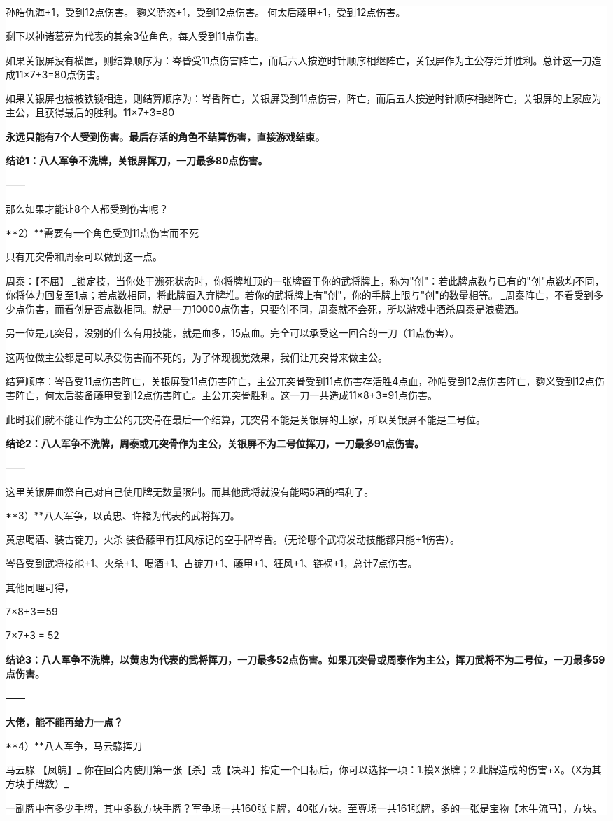 孙皓仇海+1，受到12点伤害。
麴义骄恣+1，受到12点伤害。
何太后藤甲+1，受到12点伤害。

剩下以神诸葛亮为代表的其余3位角色，每人受到11点伤害。

如果关银屏没有横置，则结算顺序为：岑昏受11点伤害阵亡，而后六人按逆时针顺序相继阵亡，关银屏作为主公存活并胜利。总计这一刀造成11×7+3=80点伤害。

如果关银屏也被被铁锁相连，则结算顺序为：岑昏阵亡，关银屏受到11点伤害，阵亡，而后五人按逆时针顺序相继阵亡，关银屏的上家应为主公，且获得最后的胜利。11×7+3=80

**永远只能有7个人受到伤害。最后存活的角色不结算伤害，直接游戏结束。**

**结论1：八人军争不洗牌，关银屏挥刀，一刀最多80点伤害。**

——

那么如果才能让8个人都受到伤害呢？

**2）**需要有一个角色受到11点伤害而不死

只有兀突骨和周泰可以做到这一点。

周泰：【不屈】 _锁定技，当你处于濒死状态时，你将牌堆顶的一张牌置于你的武将牌上，称为"创"：若此牌点数与已有的"创"点数均不同，你将体力回复至1点；若点数相同，将此牌置入弃牌堆。若你的武将牌上有"创"，你的手牌上限与"创"的数量相等。
_周泰阵亡，不看受到多少点伤害，而看创是否点数相同。就是一刀10000点伤害，只要创不同，周泰就不会死，所以游戏中酒杀周泰是浪费酒。

另一位是兀突骨，没别的什么有用技能，就是血多，15点血。完全可以承受这一回合的一刀（11点伤害）。

这两位做主公都是可以承受伤害而不死的，为了体现视觉效果，我们让兀突骨来做主公。

结算顺序：岑昏受11点伤害阵亡，关银屏受11点伤害阵亡，主公兀突骨受到11点伤害存活胜4点血，孙皓受到12点伤害阵亡，麴义受到12点伤害阵亡，何太后装备藤甲受到12点伤害阵亡。主公兀突骨胜利。这一刀一共造成11×8+3=91点伤害。

此时我们就不能让作为主公的兀突骨在最后一个结算，兀突骨不能是关银屏的上家，所以关银屏不能是二号位。

**结论2：八人军争不洗牌，周泰或兀突骨作为主公，关银屏不为二号位挥刀，一刀最多91点伤害。**

——

这里关银屏血祭自己对自己使用牌无数量限制。而其他武将就没有能喝5酒的福利了。

**3）**八人军争，以黄忠、许褚为代表的武将挥刀。

黄忠喝酒、装古锭刀，火杀 装备藤甲有狂风标记的空手牌岑昏。（无论哪个武将发动技能都只能+1伤害）。

岑昏受到武将技能+1、火杀+1、喝酒+1、古锭刀+1、藤甲+1、狂风+1、链祸+1，总计7点伤害。

其他同理可得，

7×8+3＝59

7×7+3 = 52

**结论3：八人军争不洗牌，以黄忠为代表的武将挥刀，一刀最多52点伤害。如果兀突骨或周泰作为主公，挥刀武将不为二号位，一刀最多59点伤害。**

——

**大佬，能不能再给力一点？**

**4）**八人军争，马云騄挥刀

马云騄 【凤魄】_ 你在回合内使用第一张【杀】或【决斗】指定一个目标后，你可以选择一项：1.摸X张牌；2.此牌造成的伤害+X。（X为其方块手牌数）_

一副牌中有多少手牌，其中多数方块手牌？军争场一共160张卡牌，40张方块。至尊场一共161张牌，多的一张是宝物【木牛流马】，方块。
